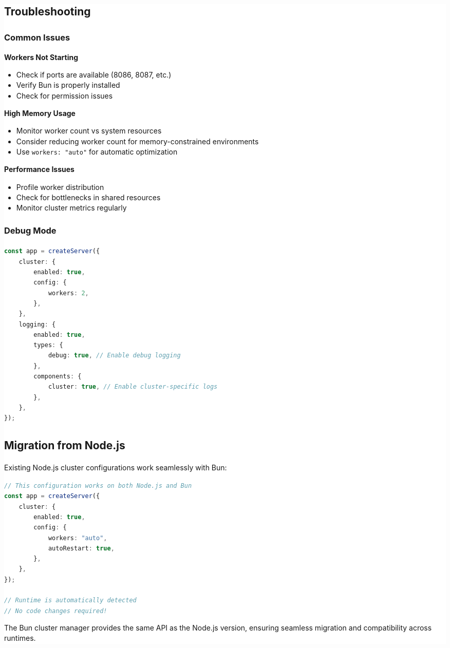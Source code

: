 ## Troubleshooting

### Common Issues

**Workers Not Starting**
- Check if ports are available (8086, 8087, etc.)
- Verify Bun is properly installed
- Check for permission issues

**High Memory Usage**
- Monitor worker count vs system resources
- Consider reducing worker count for memory-constrained environments
- Use `workers: "auto"` for automatic optimization

**Performance Issues**
- Profile worker distribution
- Check for bottlenecks in shared resources
- Monitor cluster metrics regularly

### Debug Mode
```typescript
const app = createServer({
    cluster: {
        enabled: true,
        config: {
            workers: 2,
        },
    },
    logging: {
        enabled: true,
        types: {
            debug: true, // Enable debug logging
        },
        components: {
            cluster: true, // Enable cluster-specific logs
        },
    },
});
```

## Migration from Node.js

Existing Node.js cluster configurations work seamlessly with Bun:

```typescript
// This configuration works on both Node.js and Bun
const app = createServer({
    cluster: {
        enabled: true,
        config: {
            workers: "auto",
            autoRestart: true,
        },
    },
});

// Runtime is automatically detected
// No code changes required!
```

The Bun cluster manager provides the same API as the Node.js version, ensuring seamless migration and compatibility across runtimes.
